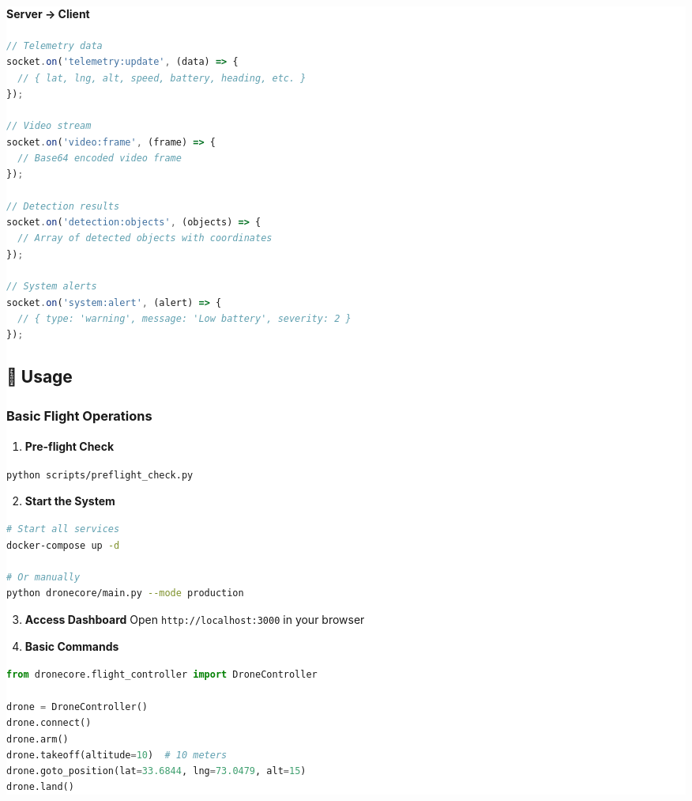 #### Server → Client
```javascript
// Telemetry data
socket.on('telemetry:update', (data) => {
  // { lat, lng, alt, speed, battery, heading, etc. }
});

// Video stream
socket.on('video:frame', (frame) => {
  // Base64 encoded video frame
});

// Detection results
socket.on('detection:objects', (objects) => {
  // Array of detected objects with coordinates
});

// System alerts
socket.on('system:alert', (alert) => {
  // { type: 'warning', message: 'Low battery', severity: 2 }
});
```

## 🚀 Usage

### Basic Flight Operations

1. **Pre-flight Check**
```bash
python scripts/preflight_check.py
```

2. **Start the System**
```bash
# Start all services
docker-compose up -d

# Or manually
python dronecore/main.py --mode production
```

3. **Access Dashboard**
Open `http://localhost:3000` in your browser

4. **Basic Commands**
```python
from dronecore.flight_controller import DroneController

drone = DroneController()
drone.connect()
drone.arm()
drone.takeoff(altitude=10)  # 10 meters
drone.goto_position(lat=33.6844, lng=73.0479, alt=15)
drone.land()
```
